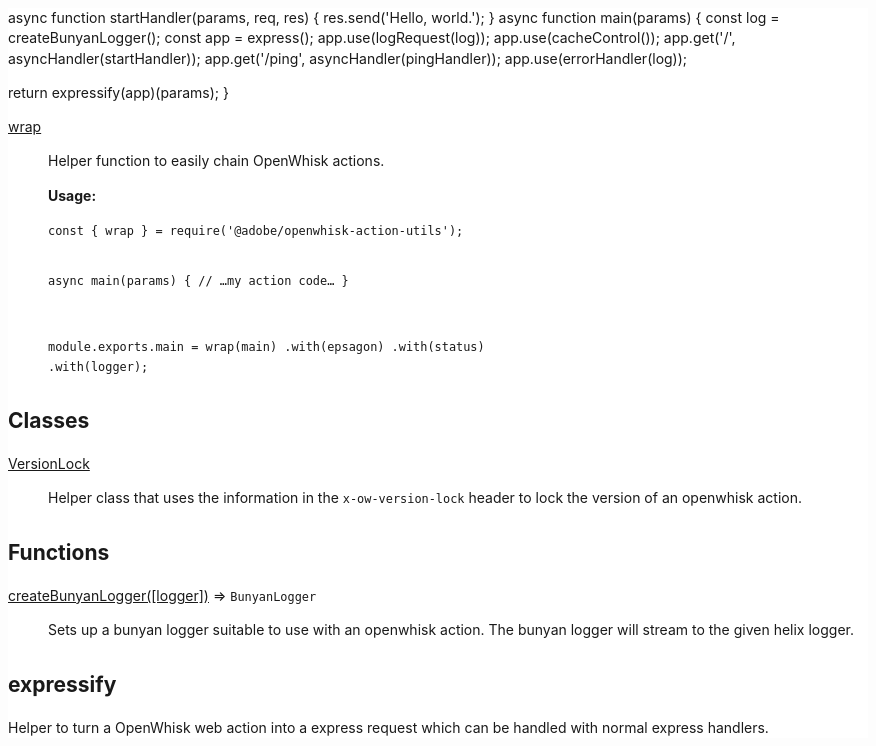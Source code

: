 async function startHandler(params, req, res) {
   res.send(&#39;Hello, world.&#39;);
}
async function main(params) {
  const log = createBunyanLogger();
  const app = express();
  app.use(logRequest(log));
  app.use(cacheControl());
  app.get(&#39;/&#39;, asyncHandler(startHandler));
  app.get(&#39;/ping&#39;, asyncHandler(pingHandler));
  app.use(errorHandler(log));

  return expressify(app)(params);
}</code></pre>
</dd>
<dt><a href="#module_wrap">wrap</a></dt>
<dd><p>Helper function to easily chain OpenWhisk actions.</p>
<p><strong>Usage:</strong></p>
<pre><code class="language-js">const { wrap } = require(&#39;@adobe/openwhisk-action-utils&#39;);

async main(params) {
  // …my action code…
}

module.exports.main = wrap(main)
  .with(epsagon)
  .with(status)
  .with(logger);</code></pre>
</dd>
</dl>

## Classes

<dl>
<dt><a href="#VersionLock">VersionLock</a></dt>
<dd><p>Helper class that uses the information in the <code>x-ow-version-lock</code> header to lock the version
of an openwhisk action.</p>
</dd>
</dl>

## Functions

<dl>
<dt><a href="#createBunyanLogger">createBunyanLogger([logger])</a> ⇒ <code>BunyanLogger</code></dt>
<dd><p>Sets up a bunyan logger suitable to use with an openwhisk action. The bunyan logger will
stream to the given helix logger.</p>
</dd>
</dl>

<a name="module_expressify"></a>

## expressify
Helper to turn a OpenWhisk web action into a express request which can be handled with normal
express handlers.
